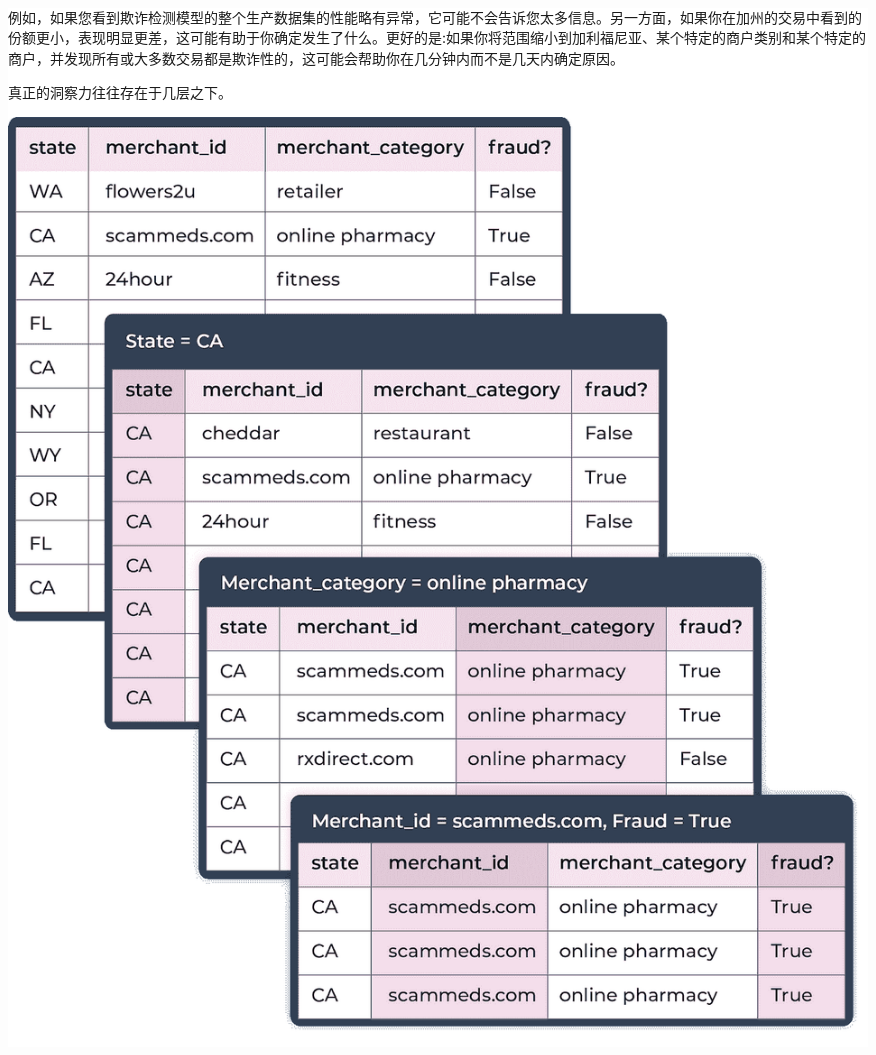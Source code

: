 例如，如果您看到欺诈检测模型的整个生产数据集的性能略有异常，它可能不会告诉您太多信息。另一方面，如果你在加州的交易中看到的份额更小，表现明显更差，这可能有助于你确定发生了什么。更好的是:如果你将范围缩小到加利福尼亚、某个特定的商户类别和某个特定的商户，并发现所有或大多数交易都是欺诈性的，这可能会帮助你在几分钟内而不是几天内确定原因。

真正的洞察力往往存在于几层之下。

![](img/bfc170dcdcfa8659b1ede5324a4ba6c0.png)
